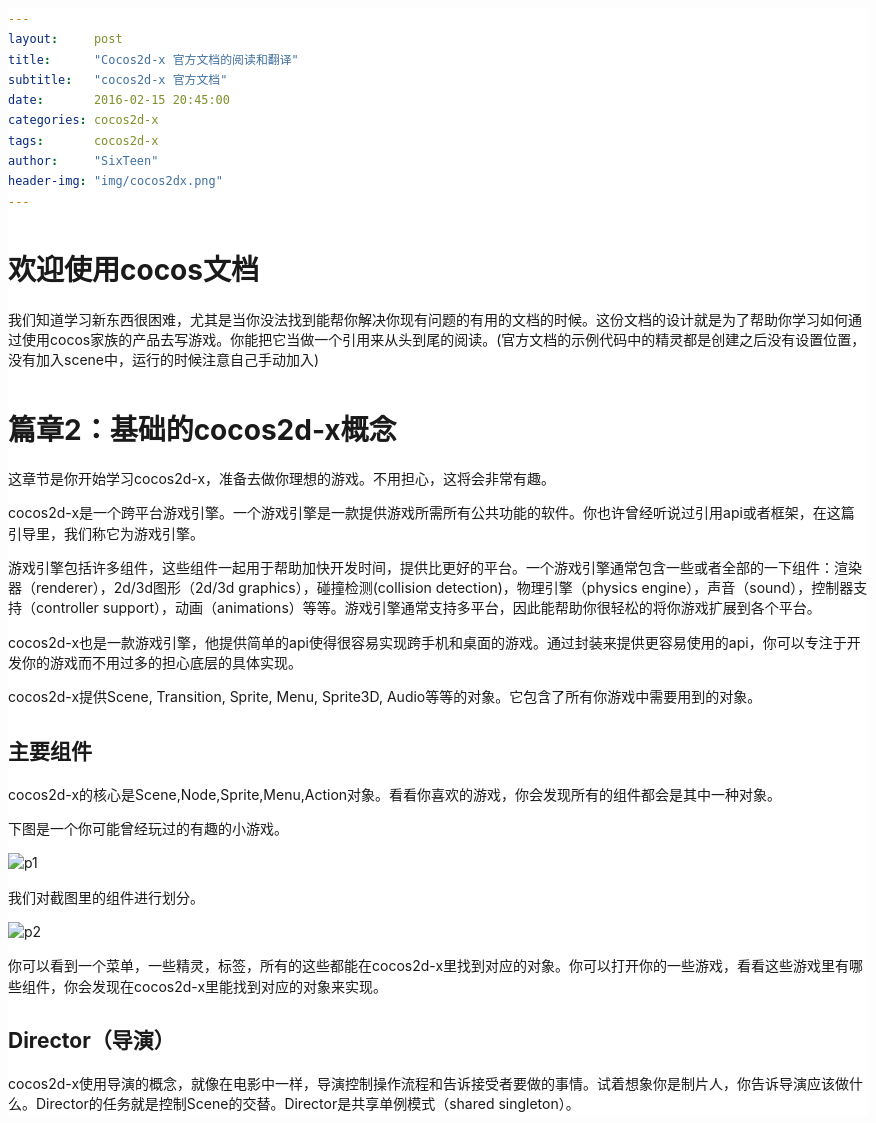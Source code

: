 ```yaml
---
layout:     post
title:      "Cocos2d-x 官方文档的阅读和翻译"
subtitle:   "cocos2d-x 官方文档"
date:       2016-02-15 20:45:00
categories: cocos2d-x
tags:       cocos2d-x
author:     "SixTeen"
header-img: "img/cocos2dx.png"
---
```




# 欢迎使用cocos文档

我们知道学习新东西很困难，尤其是当你没法找到能帮你解决你现有问题的有用的文档的时候。这份文档的设计就是为了帮助你学习如何通过使用cocos家族的产品去写游戏。你能把它当做一个引用来从头到尾的阅读。(官方文档的示例代码中的精灵都是创建之后没有设置位置，没有加入scene中，运行的时候注意自己手动加入)

# 篇章2：基础的cocos2d-x概念

这章节是你开始学习cocos2d-x，准备去做你理想的游戏。不用担心，这将会非常有趣。

cocos2d-x是一个跨平台游戏引擎。一个游戏引擎是一款提供游戏所需所有公共功能的软件。你也许曾经听说过引用api或者框架，在这篇引导里，我们称它为游戏引擎。

游戏引擎包括许多组件，这些组件一起用于帮助加快开发时间，提供比更好的平台。一个游戏引擎通常包含一些或者全部的一下组件：渲染器（renderer），2d/3d图形（2d/3d graphics），碰撞检测(collision detection)，物理引擎（physics engine），声音（sound），控制器支持（controller support），动画（animations）等等。游戏引擎通常支持多平台，因此能帮助你很轻松的将你游戏扩展到各个平台。

cocos2d-x也是一款游戏引擎，他提供简单的api使得很容易实现跨手机和桌面的游戏。通过封装来提供更容易使用的api，你可以专注于开发你的游戏而不用过多的担心底层的具体实现。

cocos2d-x提供Scene, Transition, Sprite, Menu, Sprite3D, Audio等等的对象。它包含了所有你游戏中需要用到的对象。

## 主要组件

cocos2d-x的核心是Scene,Node,Sprite,Menu,Action对象。看看你喜欢的游戏，你会发现所有的组件都会是其中一种对象。

下图是一个你可能曾经玩过的有趣的小游戏。

![p1](http://www.cocos2d-x.org/docs/programmers-guide/2-img/2n_main.png)

我们对截图里的组件进行划分。

![p2](http://www.cocos2d-x.org/docs/programmers-guide/2-img/2n_annotated_scaled.png)

你可以看到一个菜单，一些精灵，标签，所有的这些都能在cocos2d-x里找到对应的对象。你可以打开你的一些游戏，看看这些游戏里有哪些组件，你会发现在cocos2d-x里能找到对应的对象来实现。

## Director（导演）

cocos2d-x使用导演的概念，就像在电影中一样，导演控制操作流程和告诉接受者要做的事情。试着想象你是制片人，你告诉导演应该做什么。Director的任务就是控制Scene的交替。Director是共享单例模式（shared singleton）。
